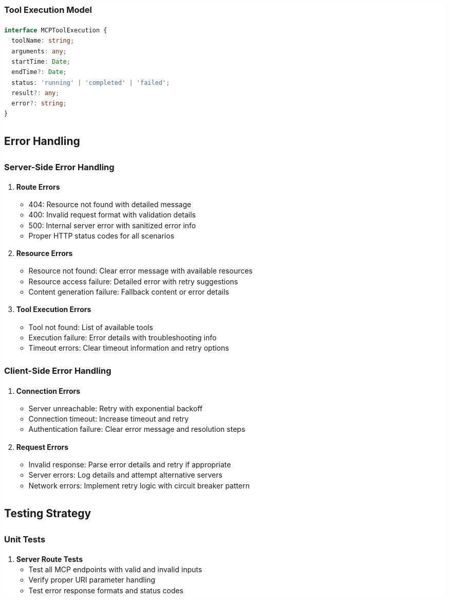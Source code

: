 ### Tool Execution Model
```typescript
interface MCPToolExecution {
  toolName: string;
  arguments: any;
  startTime: Date;
  endTime?: Date;
  status: 'running' | 'completed' | 'failed';
  result?: any;
  error?: string;
}
```

## Error Handling

### Server-Side Error Handling

1. **Route Errors**
   - 404: Resource not found with detailed message
   - 400: Invalid request format with validation details
   - 500: Internal server error with sanitized error info
   - Proper HTTP status codes for all scenarios

2. **Resource Errors**
   - Resource not found: Clear error message with available resources
   - Resource access failure: Detailed error with retry suggestions
   - Content generation failure: Fallback content or error details

3. **Tool Execution Errors**
   - Tool not found: List of available tools
   - Execution failure: Error details with troubleshooting info
   - Timeout errors: Clear timeout information and retry options

### Client-Side Error Handling

1. **Connection Errors**
   - Server unreachable: Retry with exponential backoff
   - Connection timeout: Increase timeout and retry
   - Authentication failure: Clear error message and resolution steps

2. **Request Errors**
   - Invalid response: Parse error details and retry if appropriate
   - Server errors: Log details and attempt alternative servers
   - Network errors: Implement retry logic with circuit breaker pattern

## Testing Strategy

### Unit Tests

1. **Server Route Tests**
   - Test all MCP endpoints with valid and invalid inputs
   - Verify proper URI parameter handling
   - Test error response formats and status codes
